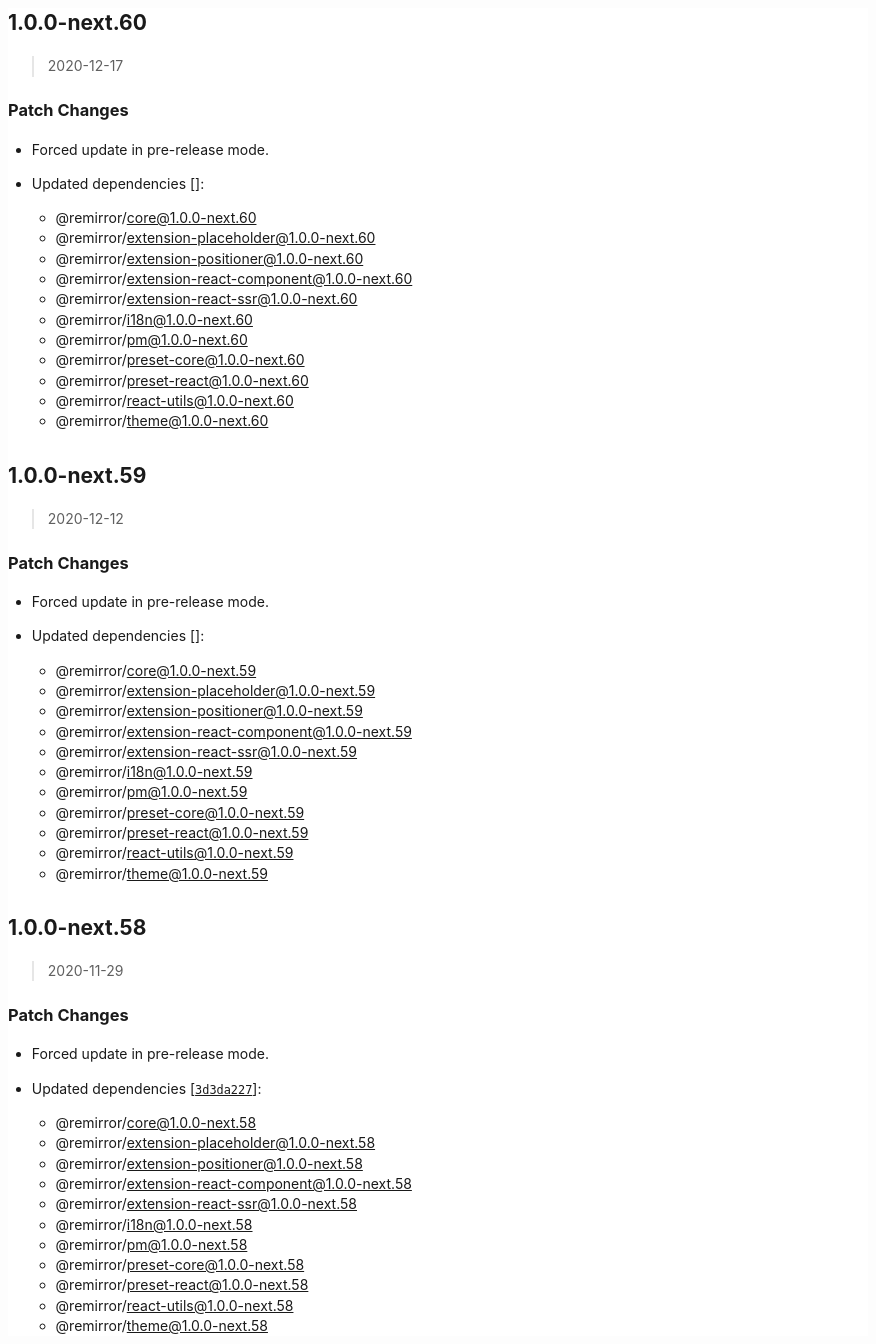## 1.0.0-next.60

> 2020-12-17

### Patch Changes

- Forced update in pre-release mode.

- Updated dependencies []:
  - @remirror/core@1.0.0-next.60
  - @remirror/extension-placeholder@1.0.0-next.60
  - @remirror/extension-positioner@1.0.0-next.60
  - @remirror/extension-react-component@1.0.0-next.60
  - @remirror/extension-react-ssr@1.0.0-next.60
  - @remirror/i18n@1.0.0-next.60
  - @remirror/pm@1.0.0-next.60
  - @remirror/preset-core@1.0.0-next.60
  - @remirror/preset-react@1.0.0-next.60
  - @remirror/react-utils@1.0.0-next.60
  - @remirror/theme@1.0.0-next.60

## 1.0.0-next.59

> 2020-12-12

### Patch Changes

- Forced update in pre-release mode.

- Updated dependencies []:
  - @remirror/core@1.0.0-next.59
  - @remirror/extension-placeholder@1.0.0-next.59
  - @remirror/extension-positioner@1.0.0-next.59
  - @remirror/extension-react-component@1.0.0-next.59
  - @remirror/extension-react-ssr@1.0.0-next.59
  - @remirror/i18n@1.0.0-next.59
  - @remirror/pm@1.0.0-next.59
  - @remirror/preset-core@1.0.0-next.59
  - @remirror/preset-react@1.0.0-next.59
  - @remirror/react-utils@1.0.0-next.59
  - @remirror/theme@1.0.0-next.59

## 1.0.0-next.58

> 2020-11-29

### Patch Changes

- Forced update in pre-release mode.

- Updated dependencies [[`3d3da227`](https://github.com/remirror/remirror/commit/3d3da227fd582d388ed2587f0ccd0ac6e5b6ae73)]:
  - @remirror/core@1.0.0-next.58
  - @remirror/extension-placeholder@1.0.0-next.58
  - @remirror/extension-positioner@1.0.0-next.58
  - @remirror/extension-react-component@1.0.0-next.58
  - @remirror/extension-react-ssr@1.0.0-next.58
  - @remirror/i18n@1.0.0-next.58
  - @remirror/pm@1.0.0-next.58
  - @remirror/preset-core@1.0.0-next.58
  - @remirror/preset-react@1.0.0-next.58
  - @remirror/react-utils@1.0.0-next.58
  - @remirror/theme@1.0.0-next.58
